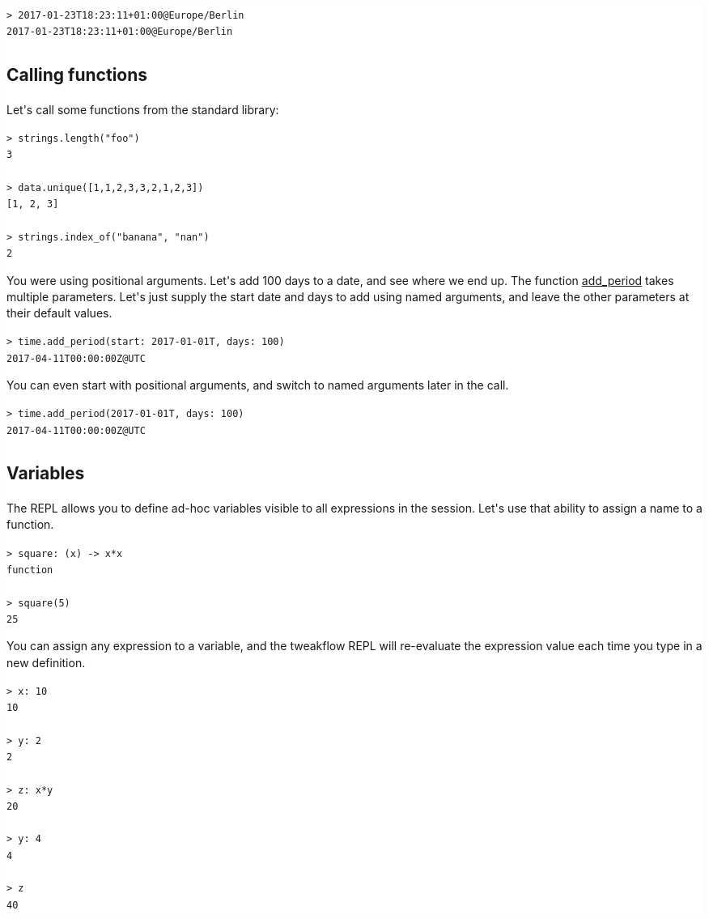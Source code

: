 ```tweakflow
> 2017-01-23T18:23:11+01:00@Europe/Berlin
2017-01-23T18:23:11+01:00@Europe/Berlin
```

## Calling functions

Let's call some functions from the standard library:

```tweakflow
> strings.length("foo")
3

> data.unique([1,1,2,3,3,2,1,2,3])
[1, 2, 3]

> strings.index_of("banana", "nan")
2
```

You were using positional arguments. Let's add 100 days to a date, and see where we end up. The function [add_period](/modules/std.html#time-add_period) takes multiple parameters. Let's just supply the start date and days to add using named arguments, and leave the other parameters at their default values.

```tweakflow
> time.add_period(start: 2017-01-01T, days: 100)
2017-04-11T00:00:00Z@UTC
```

You can even start with positional arguments, and switch to named arguments later in the call.

```tweakflow
> time.add_period(2017-01-01T, days: 100)
2017-04-11T00:00:00Z@UTC
```

## Variables

The REPL allows you to define ad-hoc variables visible to all expressions in the session. Let's use that ability to assign a name to a function.

```tweakflow
> square: (x) -> x*x
function

> square(5)
25
```

You can assign any expression to a variable, and the tweakflow REPL will re-evaluate the expression value each time you type in a new definition.

```tweakflow
> x: 10
10

> y: 2
2

> z: x*y
20

> y: 4
4

> z
40
```
